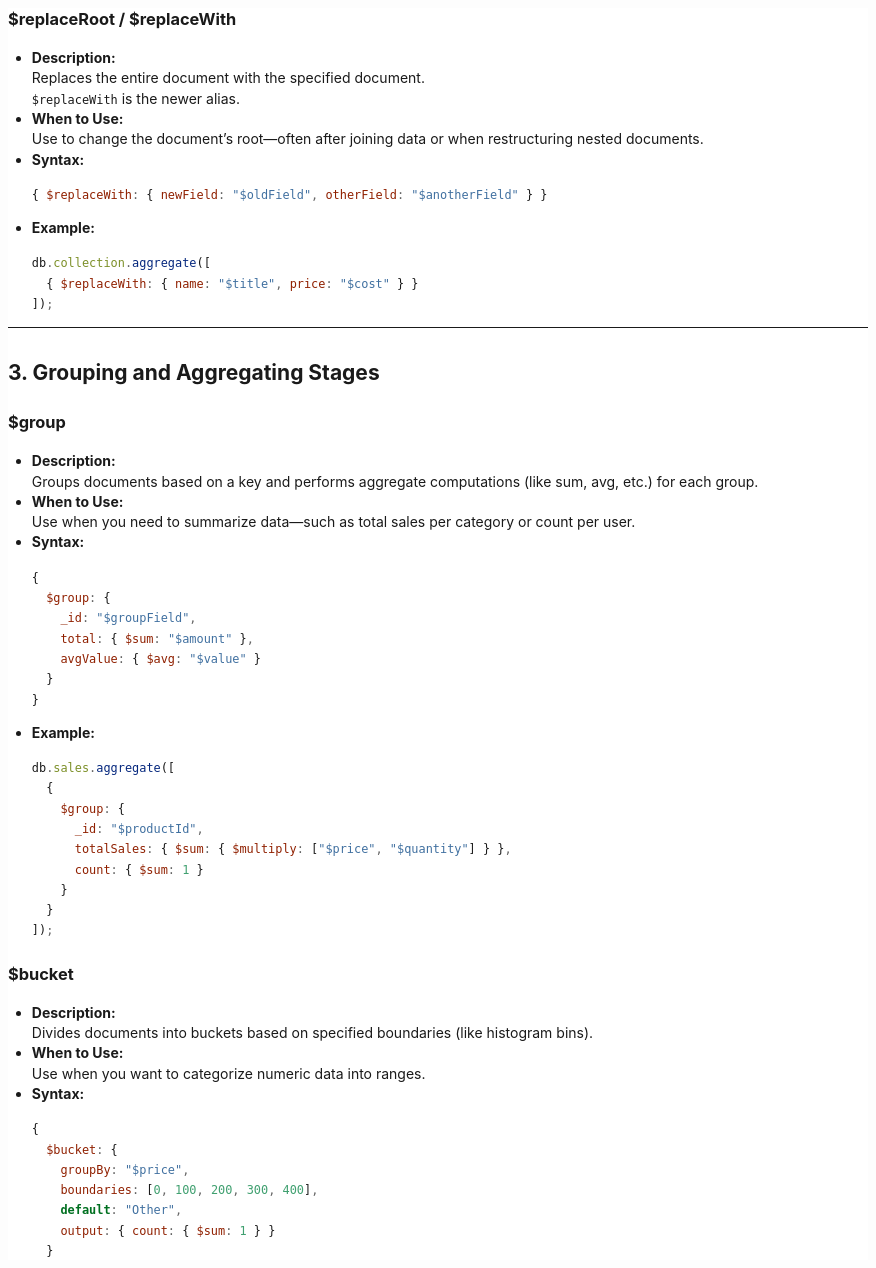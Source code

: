 ### **$replaceRoot / $replaceWith**
- **Description:**  
  Replaces the entire document with the specified document.  
  `$replaceWith` is the newer alias.
- **When to Use:**  
  Use to change the document’s root—often after joining data or when restructuring nested documents.
- **Syntax:**  
  ```js
  { $replaceWith: { newField: "$oldField", otherField: "$anotherField" } }
  ```
- **Example:**
  ```js
  db.collection.aggregate([
    { $replaceWith: { name: "$title", price: "$cost" } }
  ]);
  ```

---

## **3. Grouping and Aggregating Stages**

### **$group**
- **Description:**  
  Groups documents based on a key and performs aggregate computations (like sum, avg, etc.) for each group.
- **When to Use:**  
  Use when you need to summarize data—such as total sales per category or count per user.
- **Syntax:**  
  ```js
  {
    $group: {
      _id: "$groupField",
      total: { $sum: "$amount" },
      avgValue: { $avg: "$value" }
    }
  }
  ```
- **Example:**
  ```js
  db.sales.aggregate([
    {
      $group: {
        _id: "$productId",
        totalSales: { $sum: { $multiply: ["$price", "$quantity"] } },
        count: { $sum: 1 }
      }
    }
  ]);
  ```

### **$bucket**
- **Description:**  
  Divides documents into buckets based on specified boundaries (like histogram bins).
- **When to Use:**  
  Use when you want to categorize numeric data into ranges.
- **Syntax:**  
  ```js
  {
    $bucket: {
      groupBy: "$price",
      boundaries: [0, 100, 200, 300, 400],
      default: "Other",
      output: { count: { $sum: 1 } }
    }
  ```
